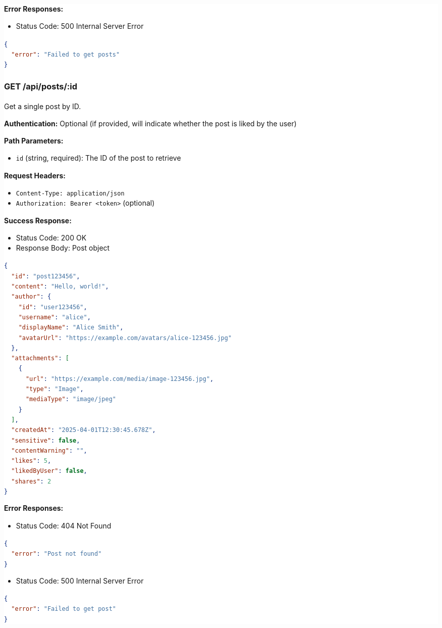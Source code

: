 **Error Responses:**
- Status Code: 500 Internal Server Error
```json
{
  "error": "Failed to get posts"
}
```

### GET /api/posts/:id

Get a single post by ID.

**Authentication:** Optional (if provided, will indicate whether the post is liked by the user)

**Path Parameters:**
- `id` (string, required): The ID of the post to retrieve

**Request Headers:**
- `Content-Type: application/json`
- `Authorization: Bearer <token>` (optional)

**Success Response:**
- Status Code: 200 OK
- Response Body: Post object
```json
{
  "id": "post123456",
  "content": "Hello, world!",
  "author": {
    "id": "user123456",
    "username": "alice",
    "displayName": "Alice Smith",
    "avatarUrl": "https://example.com/avatars/alice-123456.jpg"
  },
  "attachments": [
    {
      "url": "https://example.com/media/image-123456.jpg",
      "type": "Image",
      "mediaType": "image/jpeg"
    }
  ],
  "createdAt": "2025-04-01T12:30:45.678Z",
  "sensitive": false,
  "contentWarning": "",
  "likes": 5,
  "likedByUser": false,
  "shares": 2
}
```

**Error Responses:**
- Status Code: 404 Not Found
```json
{
  "error": "Post not found"
}
```
- Status Code: 500 Internal Server Error
```json
{
  "error": "Failed to get post"
}
```
